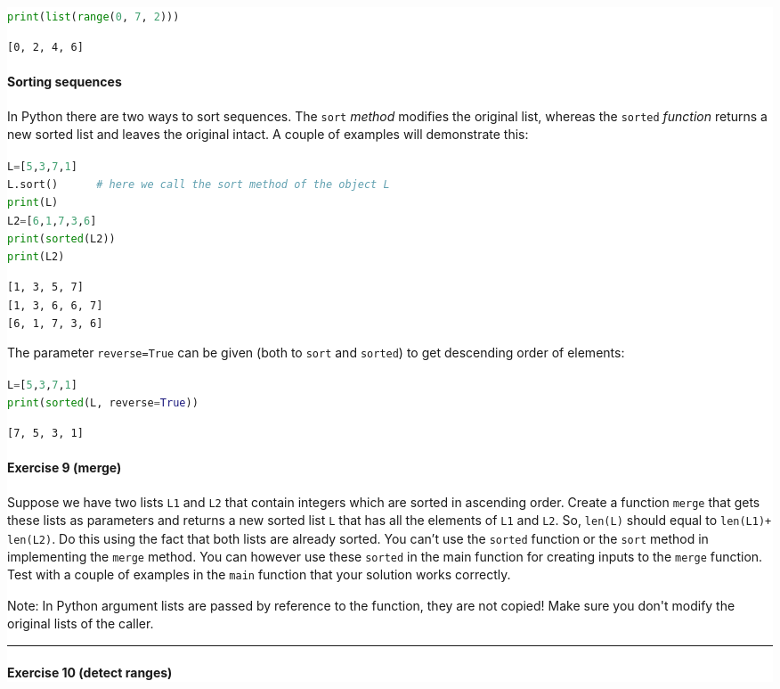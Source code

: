 
```python
print(list(range(0, 7, 2)))
```

    [0, 2, 4, 6]
    

#### Sorting sequences

In Python there are two ways to sort sequences. The `sort` *method* modifies the original list, whereas the `sorted` *function* returns a new sorted list and leaves the original intact. A couple of examples will demonstrate this:


```python
L=[5,3,7,1]
L.sort()      # here we call the sort method of the object L
print(L)
L2=[6,1,7,3,6]
print(sorted(L2))
print(L2)
```

    [1, 3, 5, 7]
    [1, 3, 6, 6, 7]
    [6, 1, 7, 3, 6]
    

The parameter `reverse=True` can be given (both to `sort` and `sorted`) to get descending order of elements:


```python
L=[5,3,7,1]
print(sorted(L, reverse=True))
```

    [7, 5, 3, 1]
    

#### <div class="alert alert-info">Exercise 9 (merge)</div>

Suppose we have two lists `L1` and `L2` that contain integers which are sorted in ascending order.
Create a function `merge` that gets these lists as parameters and returns a new sorted list `L` that has
all the elements of `L1` and `L2`. So, `len(L)` should equal to `len(L1)+len(L2)`. Do this using the
fact that both lists are already sorted. You can’t use the `sorted` function or the `sort` method in implementing the `merge` method. You can however use these `sorted` in the main function for creating inputs to the `merge` function.
Test with a couple of examples in the `main` function that your solution works correctly.

Note: In Python argument lists are passed by reference to the function, they are not copied! Make sure you don't modify the original lists of the caller.
<hr/>

#### <div class="alert alert-info">Exercise 10 (detect ranges)</div>

